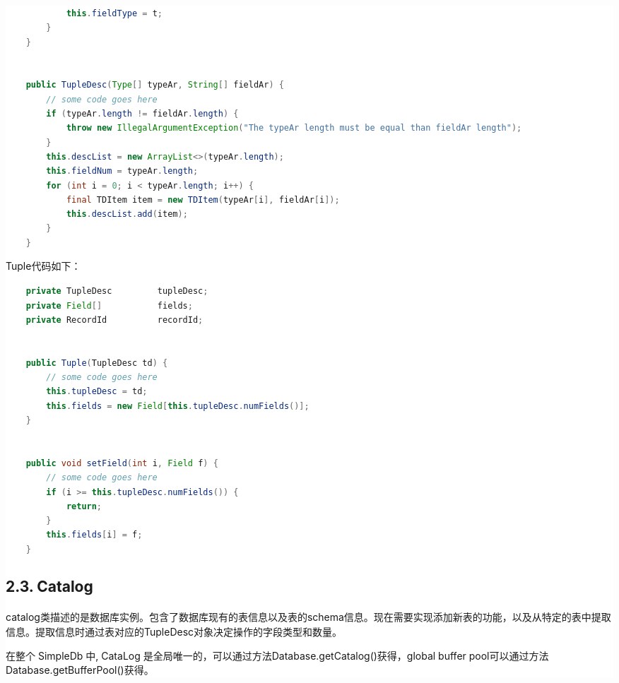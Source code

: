 ```java
            this.fieldType = t;
        }
    }


    public TupleDesc(Type[] typeAr, String[] fieldAr) {
        // some code goes here
        if (typeAr.length != fieldAr.length) {
            throw new IllegalArgumentException("The typeAr length must be equal than fieldAr length");
        }
        this.descList = new ArrayList<>(typeAr.length);
        this.fieldNum = typeAr.length;
        for (int i = 0; i < typeAr.length; i++) {
            final TDItem item = new TDItem(typeAr[i], fieldAr[i]);
            this.descList.add(item);
        }
    }
```

Tuple代码如下：

```java
    private TupleDesc         tupleDesc;
    private Field[]           fields;
    private RecordId          recordId;


    public Tuple(TupleDesc td) {
        // some code goes here
        this.tupleDesc = td;
        this.fields = new Field[this.tupleDesc.numFields()];
    }


    public void setField(int i, Field f) {
        // some code goes here
        if (i >= this.tupleDesc.numFields()) {
            return;
        }
        this.fields[i] = f;
    }

```

## 2.3. Catalog

catalog类描述的是数据库实例。包含了数据库现有的表信息以及表的schema信息。现在需要实现添加新表的功能，以及从特定的表中提取信息。提取信息时通过表对应的TupleDesc对象决定操作的字段类型和数量。

在整个 SimpleDb 中, CataLog 是全局唯一的，可以通过方法Database.getCatalog()获得，global buffer pool可以通过方法Database.getBufferPool()获得。
